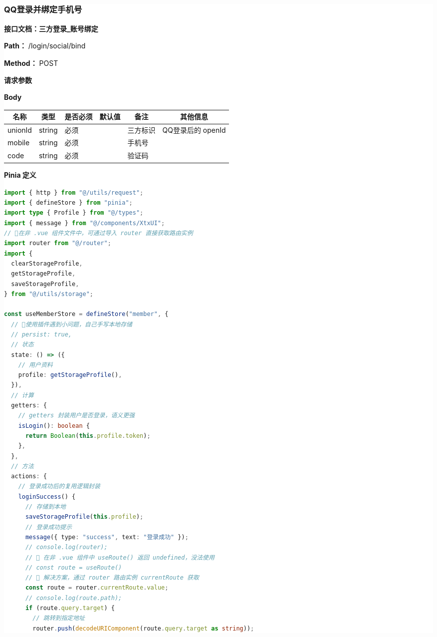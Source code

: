 ### QQ登录并绑定手机号

**接口文档：三方登录_账号绑定**

**Path：** /login/social/bind

**Method：** POST

**请求参数**

**Body**

| 名称    | 类型   | 是否必须 | 默认值 | 备注     | 其他信息          |
| ------- | ------ | -------- | ------ | -------- | ----------------- |
| unionId | string | 必须     |        | 三方标识 | QQ登录后的 openId |
| mobile  | string | 必须     |        | 手机号   |                   |
| code    | string | 必须     |        | 验证码   |                   |

**Pinia 定义**

```ts
import { http } from "@/utils/request";
import { defineStore } from "pinia";
import type { Profile } from "@/types";
import { message } from "@/components/XtxUI";
// 📌在非 .vue 组件文件中，可通过导入 router 直接获取路由实例
import router from "@/router";
import {
  clearStorageProfile,
  getStorageProfile,
  saveStorageProfile,
} from "@/utils/storage";

const useMemberStore = defineStore("member", {
  // 🚨使用插件遇到小问题，自己手写本地存储
  // persist: true,
  // 状态
  state: () => ({
    // 用户资料
    profile: getStorageProfile(),
  }),
  // 计算
  getters: {
    // getters 封装用户是否登录，语义更强
    isLogin(): boolean {
      return Boolean(this.profile.token);
    },
  },
  // 方法
  actions: {
    // 登录成功后的复用逻辑封装
    loginSuccess() {
      // 存储到本地
      saveStorageProfile(this.profile);
      // 登录成功提示
      message({ type: "success", text: "登录成功" });
      // console.log(router);
      // 🐛 在非 .vue 组件中 useRoute() 返回 undefined，没法使用
      // const route = useRoute()
      // 📌 解决方案，通过 router 路由实例 currentRoute 获取
      const route = router.currentRoute.value;
      // console.log(route.path);
      if (route.query.target) {
        // 跳转到指定地址
        router.push(decodeURIComponent(route.query.target as string));
```